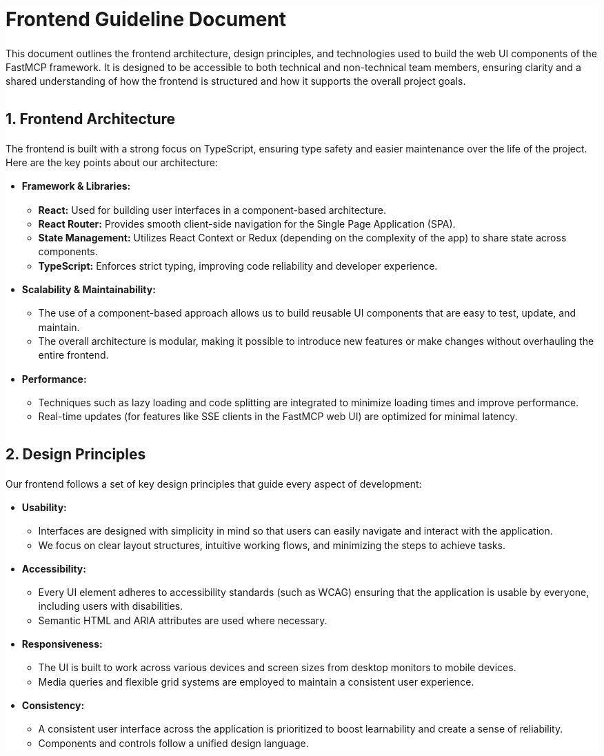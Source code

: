 # Frontend Guideline Document

This document outlines the frontend architecture, design principles, and technologies used to build the web UI components of the FastMCP framework. It is designed to be accessible to both technical and non-technical team members, ensuring clarity and a shared understanding of how the frontend is structured and how it supports the overall project goals.

## 1. Frontend Architecture

The frontend is built with a strong focus on TypeScript, ensuring type safety and easier maintenance over the life of the project. Here are the key points about our architecture:

- **Framework & Libraries:**
  - **React:** Used for building user interfaces in a component-based architecture.
  - **React Router:** Provides smooth client-side navigation for the Single Page Application (SPA).
  - **State Management:** Utilizes React Context or Redux (depending on the complexity of the app) to share state across components.
  - **TypeScript:** Enforces strict typing, improving code reliability and developer experience.

- **Scalability & Maintainability:**
  - The use of a component-based approach allows us to build reusable UI components that are easy to test, update, and maintain.
  - The overall architecture is modular, making it possible to introduce new features or make changes without overhauling the entire frontend.

- **Performance:**
  - Techniques such as lazy loading and code splitting are integrated to minimize loading times and improve performance.
  - Real-time updates (for features like SSE clients in the FastMCP web UI) are optimized for minimal latency.

## 2. Design Principles

Our frontend follows a set of key design principles that guide every aspect of development:

- **Usability:**
  - Interfaces are designed with simplicity in mind so that users can easily navigate and interact with the application.
  - We focus on clear layout structures, intuitive working flows, and minimizing the steps to achieve tasks.

- **Accessibility:**
  - Every UI element adheres to accessibility standards (such as WCAG) ensuring that the application is usable by everyone, including users with disabilities.
  - Semantic HTML and ARIA attributes are used where necessary.

- **Responsiveness:**
  - The UI is built to work across various devices and screen sizes from desktop monitors to mobile devices.
  - Media queries and flexible grid systems are employed to maintain a consistent user experience.

- **Consistency:**
  - A consistent user interface across the application is prioritized to boost learnability and create a sense of reliability.
  - Components and controls follow a unified design language.
